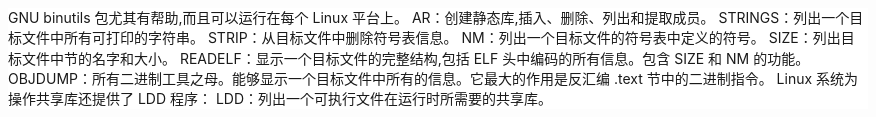```shell
```
GNU binutils 包尤其有帮助,而且可以运行在每个 Linux 平台上。 AR：创建静态库,插入、删除、列出和提取成员。 STRINGS：列出一个目标文件中所有可打印的字符串。 STRIP：从目标文件中删除符号表信息。 NM：列出一个目标文件的符号表中定义的符号。 SIZE：列出目标文件中节的名字和大小。 READELF：显示一个目标文件的完整结构,包括 ELF 头中编码的所有信息。包含 SIZE 和 NM 的功能。 OBJDUMP：所有二进制工具之母。能够显示一个目标文件中所有的信息。它最大的作用是反汇编 .text 节中的二进制指令。 Linux 系统为操作共享库还提供了 LDD 程序： LDD：列出一个可执行文件在运行时所需要的共享库。